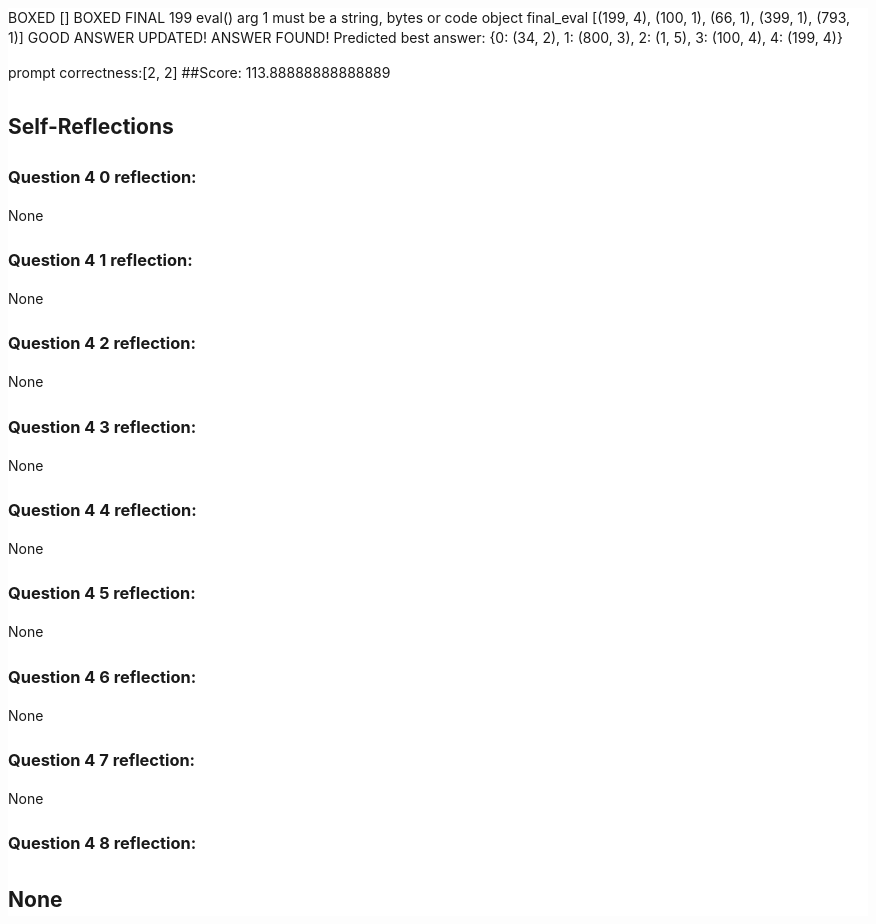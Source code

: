 BOXED []
BOXED FINAL 199
eval() arg 1 must be a string, bytes or code object final_eval
[(199, 4), (100, 1), (66, 1), (399, 1), (793, 1)]
GOOD ANSWER UPDATED!
ANSWER FOUND!
Predicted best answer: {0: (34, 2), 1: (800, 3), 2: (1, 5), 3: (100, 4), 4: (199, 4)}

prompt correctness:[2, 2]
##Score: 113.88888888888889

## Self-Reflections

### Question 4 0 reflection:
None
### Question 4 1 reflection:
None
### Question 4 2 reflection:
None
### Question 4 3 reflection:
None
### Question 4 4 reflection:
None
### Question 4 5 reflection:
None
### Question 4 6 reflection:
None
### Question 4 7 reflection:
None
### Question 4 8 reflection:
None
---
